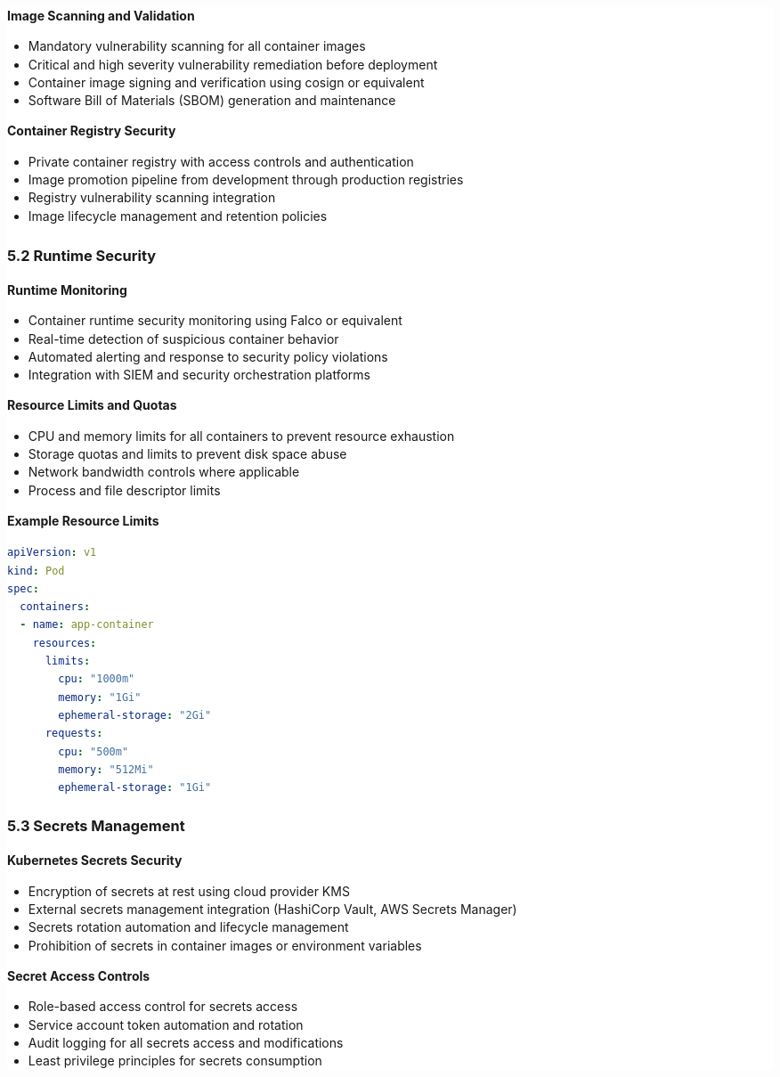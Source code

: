 **Image Scanning and Validation**
- Mandatory vulnerability scanning for all container images
- Critical and high severity vulnerability remediation before deployment
- Container image signing and verification using cosign or equivalent
- Software Bill of Materials (SBOM) generation and maintenance

**Container Registry Security**
- Private container registry with access controls and authentication
- Image promotion pipeline from development through production registries
- Registry vulnerability scanning integration
- Image lifecycle management and retention policies

### 5.2 Runtime Security

**Runtime Monitoring**
- Container runtime security monitoring using Falco or equivalent
- Real-time detection of suspicious container behavior
- Automated alerting and response to security policy violations
- Integration with SIEM and security orchestration platforms

**Resource Limits and Quotas**
- CPU and memory limits for all containers to prevent resource exhaustion
- Storage quotas and limits to prevent disk space abuse
- Network bandwidth controls where applicable
- Process and file descriptor limits

**Example Resource Limits**
```yaml
apiVersion: v1
kind: Pod
spec:
  containers:
  - name: app-container
    resources:
      limits:
        cpu: "1000m"
        memory: "1Gi"
        ephemeral-storage: "2Gi"
      requests:
        cpu: "500m"
        memory: "512Mi"
        ephemeral-storage: "1Gi"
```

### 5.3 Secrets Management

**Kubernetes Secrets Security**
- Encryption of secrets at rest using cloud provider KMS
- External secrets management integration (HashiCorp Vault, AWS Secrets Manager)
- Secrets rotation automation and lifecycle management
- Prohibition of secrets in container images or environment variables

**Secret Access Controls**
- Role-based access control for secrets access
- Service account token automation and rotation
- Audit logging for all secrets access and modifications
- Least privilege principles for secrets consumption
